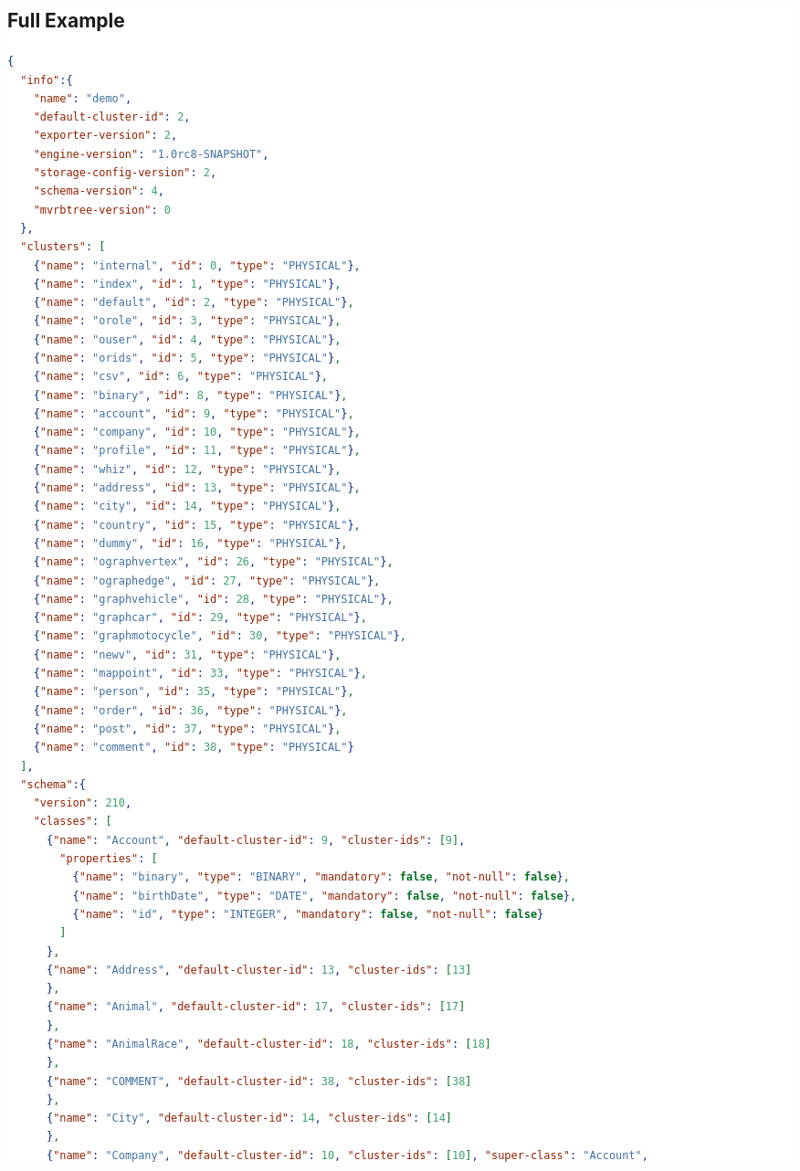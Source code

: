 
## Full Example

```json
{
  "info":{
    "name": "demo",
    "default-cluster-id": 2,
    "exporter-version": 2,
    "engine-version": "1.0rc8-SNAPSHOT",
    "storage-config-version": 2,
    "schema-version": 4,
    "mvrbtree-version": 0
  },
  "clusters": [
    {"name": "internal", "id": 0, "type": "PHYSICAL"},
    {"name": "index", "id": 1, "type": "PHYSICAL"},
    {"name": "default", "id": 2, "type": "PHYSICAL"},
    {"name": "orole", "id": 3, "type": "PHYSICAL"},
    {"name": "ouser", "id": 4, "type": "PHYSICAL"},
    {"name": "orids", "id": 5, "type": "PHYSICAL"},
    {"name": "csv", "id": 6, "type": "PHYSICAL"},
    {"name": "binary", "id": 8, "type": "PHYSICAL"},
    {"name": "account", "id": 9, "type": "PHYSICAL"},
    {"name": "company", "id": 10, "type": "PHYSICAL"},
    {"name": "profile", "id": 11, "type": "PHYSICAL"},
    {"name": "whiz", "id": 12, "type": "PHYSICAL"},
    {"name": "address", "id": 13, "type": "PHYSICAL"},
    {"name": "city", "id": 14, "type": "PHYSICAL"},
    {"name": "country", "id": 15, "type": "PHYSICAL"},
    {"name": "dummy", "id": 16, "type": "PHYSICAL"},
    {"name": "ographvertex", "id": 26, "type": "PHYSICAL"},
    {"name": "ographedge", "id": 27, "type": "PHYSICAL"},
    {"name": "graphvehicle", "id": 28, "type": "PHYSICAL"},
    {"name": "graphcar", "id": 29, "type": "PHYSICAL"},
    {"name": "graphmotocycle", "id": 30, "type": "PHYSICAL"},
    {"name": "newv", "id": 31, "type": "PHYSICAL"},
    {"name": "mappoint", "id": 33, "type": "PHYSICAL"},
    {"name": "person", "id": 35, "type": "PHYSICAL"},
    {"name": "order", "id": 36, "type": "PHYSICAL"},
    {"name": "post", "id": 37, "type": "PHYSICAL"},
    {"name": "comment", "id": 38, "type": "PHYSICAL"}
  ],
  "schema":{
    "version": 210,
    "classes": [
      {"name": "Account", "default-cluster-id": 9, "cluster-ids": [9],
        "properties": [
          {"name": "binary", "type": "BINARY", "mandatory": false, "not-null": false},
          {"name": "birthDate", "type": "DATE", "mandatory": false, "not-null": false},
          {"name": "id", "type": "INTEGER", "mandatory": false, "not-null": false}
        ]
      },
      {"name": "Address", "default-cluster-id": 13, "cluster-ids": [13]
      },
      {"name": "Animal", "default-cluster-id": 17, "cluster-ids": [17]
      },
      {"name": "AnimalRace", "default-cluster-id": 18, "cluster-ids": [18]
      },
      {"name": "COMMENT", "default-cluster-id": 38, "cluster-ids": [38]
      },
      {"name": "City", "default-cluster-id": 14, "cluster-ids": [14]
      },
      {"name": "Company", "default-cluster-id": 10, "cluster-ids": [10], "super-class": "Account",
```